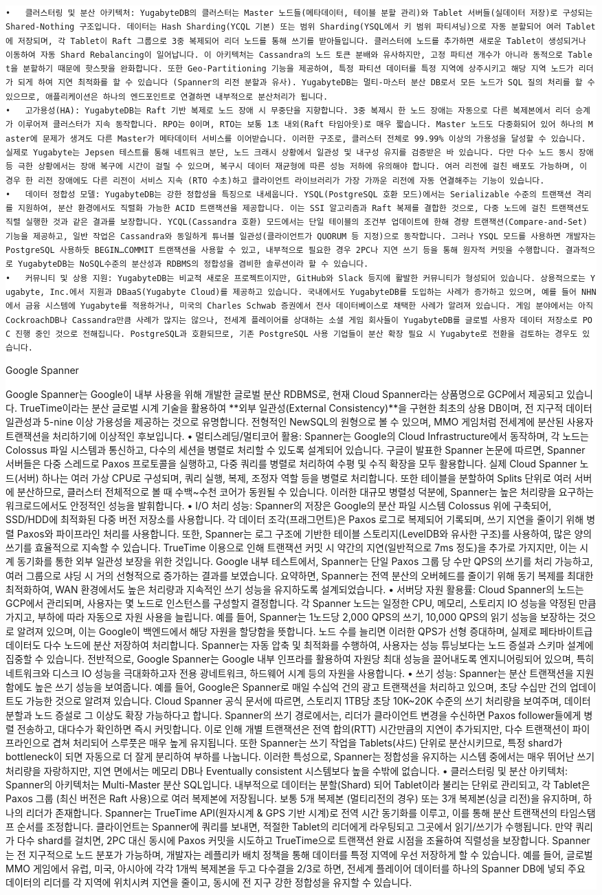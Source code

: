 	•	클러스터링 및 분산 아키텍처: YugabyteDB의 클러스터는 Master 노드들(메타데이터, 테이블 분할 관리)와 Tablet 서버들(실데이터 저장)로 구성되는 Shared-Nothing 구조입니다. 데이터는 Hash Sharding(YCQL 기본) 또는 범위 Sharding(YSQL에서 키 범위 파티셔닝)으로 자동 분할되어 여러 Tablet에 저장되며, 각 Tablet이 Raft 그룹으로 3중 복제되어 리더 노드를 통해 쓰기를 받아들입니다. 클러스터에 노드를 추가하면 새로운 Tablet이 생성되거나 이동하여 자동 Shard Rebalancing이 일어납니다. 이 아키텍처는 Cassandra의 노드 토큰 분배와 유사하지만, 고정 파티션 개수가 아니라 동적으로 Tablet을 분할하기 때문에 핫스팟을 완화합니다. 또한 Geo-Partitioning 기능을 제공하여, 특정 파티션 데이터를 특정 지역에 상주시키고 해당 지역 노드가 리더가 되게 하여 지연 최적화를 할 수 있습니다 (Spanner의 리전 분할과 유사). YugabyteDB는 멀티-마스터 분산 DB로서 모든 노드가 SQL 질의 처리를 할 수 있으므로, 애플리케이션은 하나의 엔드포인트로 연결하면 내부적으로 분산처리가 됩니다.
	•	고가용성(HA): YugabyteDB는 Raft 기반 복제로 노드 장애 시 무중단을 지향합니다. 3중 복제시 한 노드 장애는 자동으로 다른 복제본에서 리더 승계가 이루어져 클러스터가 지속 동작합니다. RPO는 0이며, RTO는 보통 1초 내외(Raft 타임아웃)로 매우 짧습니다. Master 노드도 다중화되어 있어 하나의 Master에 문제가 생겨도 다른 Master가 메타데이터 서비스를 이어받습니다. 이러한 구조로, 클러스터 전체로 99.99% 이상의 가용성을 달성할 수 있습니다. 실제로 Yugabyte는 Jepsen 테스트를 통해 네트워크 분단, 노드 크래시 상황에서 일관성 및 내구성 유지를 검증받은 바 있습니다. 다만 다수 노드 동시 장애 등 극한 상황에서는 장애 복구에 시간이 걸릴 수 있으며, 복구시 데이터 재균형에 따른 성능 저하에 유의해야 합니다. 여러 리전에 걸친 배포도 가능하며, 이 경우 한 리전 장애에도 다른 리전이 서비스 지속 (RTO 수초)하고 클라이언트 라이브러리가 가장 가까운 리전에 자동 연결해주는 기능이 있습니다.
	•	데이터 정합성 모델: YugabyteDB는 강한 정합성을 특징으로 내세웁니다. YSQL(PostgreSQL 호환 모드)에서는 Serializable 수준의 트랜잭션 격리를 지원하여, 분산 환경에서도 직렬화 가능한 ACID 트랜잭션을 제공합니다. 이는 SSI 알고리즘과 Raft 복제를 결합한 것으로, 다중 노드에 걸친 트랜잭션도 직렬 실행한 것과 같은 결과를 보장합니다. YCQL(Cassandra 호환) 모드에서는 단일 테이블의 조건부 업데이트에 한해 경량 트랜잭션(Compare-and-Set) 기능을 제공하고, 일반 작업은 Cassandra와 동일하게 튜너블 일관성(클라이언트가 QUORUM 등 지정)으로 동작합니다. 그러나 YSQL 모드를 사용하면 개발자는 PostgreSQL 사용하듯 BEGIN…COMMIT 트랜잭션을 사용할 수 있고, 내부적으로 필요한 경우 2PC나 지연 쓰기 등을 통해 원자적 커밋을 수행합니다. 결과적으로 YugabyteDB는 NoSQL수준의 분산성과 RDBMS의 정합성을 겸비한 솔루션이라 할 수 있습니다.
	•	커뮤니티 및 상용 지원: YugabyteDB는 비교적 새로운 프로젝트이지만, GitHub와 Slack 등지에 활발한 커뮤니티가 형성되어 있습니다. 상용적으로는 Yugabyte, Inc.에서 지원과 DBaaS(Yugabyte Cloud)를 제공하고 있습니다. 국내에서도 YugabyteDB를 도입하는 사례가 증가하고 있으며, 예를 들어 NHN에서 금융 시스템에 Yugabyte를 적용하거나, 미국의 Charles Schwab 증권에서 전사 데이터베이스로 채택한 사례가 알려져 있습니다. 게임 분야에서는 아직 CockroachDB나 Cassandra만큼 사례가 많지는 않으나, 전세계 플레이어를 상대하는 소셜 게임 회사들이 YugabyteDB를 글로벌 사용자 데이터 저장소로 POC 진행 중인 것으로 전해집니다. PostgreSQL과 호환되므로, 기존 PostgreSQL 사용 기업들이 분산 확장 필요 시 Yugabyte로 전환을 검토하는 경우도 있습니다.

Google Spanner

Google Spanner는 Google이 내부 사용을 위해 개발한 글로벌 분산 RDBMS로, 현재 Cloud Spanner라는 상품명으로 GCP에서 제공되고 있습니다. TrueTime이라는 분산 글로벌 시계 기술을 활용하여 **외부 일관성(External Consistency)**을 구현한 최초의 상용 DB이며, 전 지구적 데이터 일관성과 5-nine 이상 가용성을 제공하는 것으로 유명합니다. 전형적인 NewSQL의 원형으로 볼 수 있으며, MMO 게임처럼 전세계에 분산된 사용자 트랜잭션을 처리하기에 이상적인 후보입니다.
	•	멀티스레딩/멀티코어 활용: Spanner는 Google의 Cloud Infrastructure에서 동작하며, 각 노드는 Colossus 파일 시스템과 통신하고, 다수의 세션을 병렬로 처리할 수 있도록 설계되어 있습니다. 구글이 발표한 Spanner 논문에 따르면, Spanner 서버들은 다중 스레드로 Paxos 프로토콜을 실행하고, 다중 쿼리를 병렬로 처리하여 수평 및 수직 확장을 모두 활용합니다. 실제 Cloud Spanner 노드(서버) 하나는 여러 가상 CPU로 구성되며, 쿼리 실행, 복제, 조정자 역할 등을 병렬로 처리합니다. 또한 테이블을 분할하여 Splits 단위로 여러 서버에 분산하므로, 클러스터 전체적으로 볼 때 수백~수천 코어가 동원될 수 있습니다. 이러한 대규모 병렬성 덕분에, Spanner는 높은 처리량을 요구하는 워크로드에서도 안정적인 성능을 발휘합니다.
	•	I/O 처리 성능: Spanner의 저장은 Google의 분산 파일 시스템 Colossus 위에 구축되어, SSD/HDD에 최적화된 다중 버전 저장소를 사용합니다. 각 데이터 조각(프래그먼트)은 Paxos 로그로 복제되어 기록되며, 쓰기 지연을 줄이기 위해 병렬 Paxos와 파이프라인 처리를 사용합니다. 또한, Spanner는 로그 구조에 기반한 테이블 스토리지(LevelDB와 유사한 구조)를 사용하여, 많은 양의 쓰기를 효율적으로 지속할 수 있습니다. TrueTime 이용으로 인해 트랜잭션 커밋 시 약간의 지연(일반적으로 7ms 정도)을 추가로 가지지만, 이는 시계 동기화를 통한 외부 일관성 보장을 위한 것입니다. Google 내부 테스트에서, Spanner는 단일 Paxos 그룹 당 수만 QPS의 쓰기를 처리 가능하고, 여러 그룹으로 샤딩 시 거의 선형적으로 증가하는 결과를 보였습니다. 요약하면, Spanner는 전역 분산의 오버헤드를 줄이기 위해 동기 복제를 최대한 최적화하여, WAN 환경에서도 높은 처리량과 지속적인 쓰기 성능을 유지하도록 설계되었습니다.
	•	서버당 자원 활용률: Cloud Spanner의 노드는 GCP에서 관리되며, 사용자는 몇 노드로 인스턴스를 구성할지 결정합니다. 각 Spanner 노드는 일정한 CPU, 메모리, 스토리지 IO 성능을 약정된 만큼 가지고, 부하에 따라 자동으로 자원 사용을 늘립니다. 예를 들어, Spanner는 1노드당 2,000 QPS의 쓰기, 10,000 QPS의 읽기 성능을 보장하는 것으로 알려져 있으며, 이는 Google이 백엔드에서 해당 자원을 할당함을 뜻합니다. 노드 수를 늘리면 이러한 QPS가 선형 증대하며, 실제로 페타바이트급 데이터도 다수 노드에 분산 저장하여 처리합니다. Spanner는 자동 압축 및 최적화를 수행하여, 사용자는 성능 튜닝보다는 노드 증설과 스키마 설계에 집중할 수 있습니다. 전반적으로, Google Spanner는 Google 내부 인프라를 활용하여 자원당 최대 성능을 끌어내도록 엔지니어링되어 있으며, 특히 네트워크와 디스크 IO 성능을 극대화하고자 전용 광네트워크, 하드웨어 시계 등의 자원을 사용합니다.
	•	쓰기 성능: Spanner는 분산 트랜잭션을 지원함에도 높은 쓰기 성능을 보여줍니다. 예를 들어, Google은 Spanner로 매일 수십억 건의 광고 트랜잭션을 처리하고 있으며, 초당 수십만 건의 업데이트도 가능한 것으로 알려져 있습니다. Cloud Spanner 공식 문서에 따르면, 스토리지 1TB당 초당 10K~20K 수준의 쓰기 처리량을 보여주며, 데이터 분할과 노드 증설로 그 이상도 확장 가능하다고 합니다. Spanner의 쓰기 경로에서는, 리더가 클라이언트 변경을 수신하면 Paxos follower들에게 병렬 전송하고, 대다수가 확인하면 즉시 커밋합니다. 이로 인해 개별 트랜잭션은 전역 합의(RTT) 시간만큼의 지연이 추가되지만, 다수 트랜잭션이 파이프라인으로 겹쳐 처리되어 스루풋은 매우 높게 유지됩니다. 또한 Spanner는 쓰기 작업을 Tablets(샤드) 단위로 분산시키므로, 특정 shard가 bottleneck이 되면 자동으로 더 잘게 분리하여 부하를 나눕니다. 이러한 특성으로, Spanner는 정합성을 유지하는 시스템 중에서는 매우 뛰어난 쓰기 처리량을 자랑하지만, 지연 면에서는 메모리 DB나 Eventually consistent 시스템보다 높을 수밖에 없습니다.
	•	클러스터링 및 분산 아키텍처: Spanner의 아키텍처는 Multi-Master 분산 SQL입니다. 내부적으로 데이터는 분할(Shard) 되어 Tablet이라 불리는 단위로 관리되고, 각 Tablet은 Paxos 그룹 (최신 버전은 Raft 사용)으로 여러 복제본에 저장됩니다. 보통 5개 복제본 (멀티리전의 경우) 또는 3개 복제본(싱글 리전)을 유지하며, 하나의 리더가 존재합니다. Spanner는 TrueTime API(원자시계 & GPS 기반 시계)로 전역 시간 동기화를 이루고, 이를 통해 분산 트랜잭션의 타임스탬프 순서를 조정합니다. 클라이언트는 Spanner에 쿼리를 보내면, 적절한 Tablet의 리더에게 라우팅되고 그곳에서 읽기/쓰기가 수행됩니다. 만약 쿼리가 다수 shard를 걸치면, 2PC 대신 동시에 Paxos 커밋을 시도하고 TrueTime으로 트랜잭션 완료 시점을 조율하여 직렬성을 보장합니다. Spanner는 전 지구적으로 노드 분포가 가능하며, 개발자는 레플리카 배치 정책을 통해 데이터를 특정 지역에 우선 저장하게 할 수 있습니다. 예를 들어, 글로벌 MMO 게임에서 유럽, 미국, 아시아에 각각 1개씩 복제본을 두고 다수결을 2/3로 하면, 전세계 플레이어 데이터를 하나의 Spanner DB에 넣되 주요 데이터의 리더를 각 지역에 위치시켜 지연을 줄이고, 동시에 전 지구 강한 정합성을 유지할 수 있습니다.